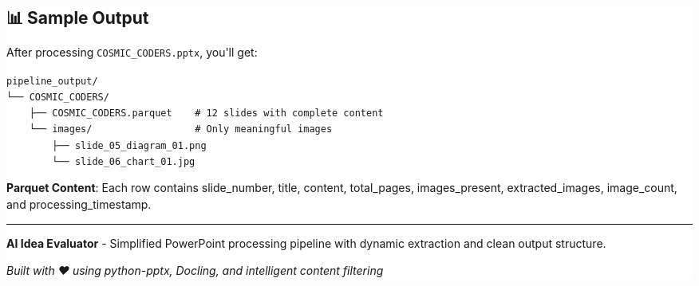 ## 📊 Sample Output

After processing `COSMIC_CODERS.pptx`, you'll get:

```
pipeline_output/
└── COSMIC_CODERS/
    ├── COSMIC_CODERS.parquet    # 12 slides with complete content
    └── images/                  # Only meaningful images
        ├── slide_05_diagram_01.png
        └── slide_06_chart_01.jpg
```

**Parquet Content**: Each row contains slide_number, title, content, total_pages, images_present, extracted_images, image_count, and processing_timestamp.

---

**AI Idea Evaluator** - Simplified PowerPoint processing pipeline with dynamic extraction and clean output structure.

*Built with ❤️ using python-pptx, Docling, and intelligent content filtering*
